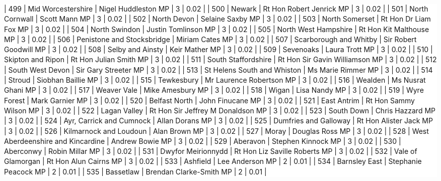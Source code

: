 | 499 | Mid Worcestershire | Nigel Huddleston MP | 3 | 0.02 |
| 500 | Newark | Rt Hon Robert Jenrick MP | 3 | 0.02 |
| 501 | North Cornwall | Scott Mann MP | 3 | 0.02 |
| 502 | North Devon | Selaine Saxby MP | 3 | 0.02 |
| 503 | North Somerset | Rt Hon Dr Liam Fox MP | 3 | 0.02 |
| 504 | North Swindon | Justin Tomlinson MP | 3 | 0.02 |
| 505 | North West Hampshire | Rt Hon Kit Malthouse MP | 3 | 0.02 |
| 506 | Penistone and Stocksbridge | Miriam Cates MP | 3 | 0.02 |
| 507 | Scarborough and Whitby | Sir Robert Goodwill MP | 3 | 0.02 |
| 508 | Selby and Ainsty | Keir Mather MP | 3 | 0.02 |
| 509 | Sevenoaks | Laura Trott MP | 3 | 0.02 |
| 510 | Skipton and Ripon | Rt Hon Julian Smith MP | 3 | 0.02 |
| 511 | South Staffordshire | Rt Hon Sir Gavin Williamson MP | 3 | 0.02 |
| 512 | South West Devon | Sir Gary Streeter MP | 3 | 0.02 |
| 513 | St Helens South and Whiston | Ms Marie Rimmer MP | 3 | 0.02 |
| 514 | Stroud | Siobhan Baillie MP | 3 | 0.02 |
| 515 | Tewkesbury | Mr Laurence Robertson MP | 3 | 0.02 |
| 516 | Wealden | Ms Nusrat Ghani MP | 3 | 0.02 |
| 517 | Weaver Vale | Mike Amesbury MP | 3 | 0.02 |
| 518 | Wigan | Lisa Nandy MP | 3 | 0.02 |
| 519 | Wyre Forest | Mark Garnier MP | 3 | 0.02 |
| 520 | Belfast North | John Finucane MP | 3 | 0.02 |
| 521 | East Antrim | Rt Hon Sammy Wilson MP | 3 | 0.02 |
| 522 | Lagan Valley | Rt Hon Sir Jeffrey M Donaldson MP | 3 | 0.02 |
| 523 | South Down | Chris Hazzard MP | 3 | 0.02 |
| 524 | Ayr, Carrick and Cumnock | Allan Dorans MP | 3 | 0.02 |
| 525 | Dumfries and Galloway | Rt Hon Alister Jack MP | 3 | 0.02 |
| 526 | Kilmarnock and Loudoun | Alan Brown MP | 3 | 0.02 |
| 527 | Moray | Douglas Ross MP | 3 | 0.02 |
| 528 | West Aberdeenshire and Kincardine | Andrew Bowie MP | 3 | 0.02 |
| 529 | Aberavon | Stephen Kinnock MP | 3 | 0.02 |
| 530 | Aberconwy | Robin Millar MP | 3 | 0.02 |
| 531 | Dwyfor Meirionnydd | Rt Hon Liz Saville Roberts MP | 3 | 0.02 |
| 532 | Vale of Glamorgan | Rt Hon Alun Cairns MP | 3 | 0.02 |
| 533 | Ashfield | Lee Anderson MP | 2 | 0.01 |
| 534 | Barnsley East | Stephanie Peacock MP | 2 | 0.01 |
| 535 | Bassetlaw | Brendan Clarke-Smith MP | 2 | 0.01 |
